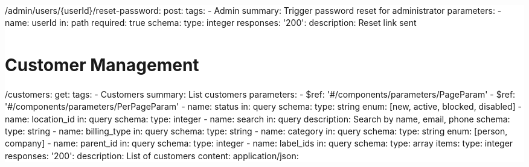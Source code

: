   /admin/users/{userId}/reset-password:
    post:
      tags:
        - Admin
      summary: Trigger password reset for administrator
      parameters:
        - name: userId
          in: path
          required: true
          schema:
            type: integer
      responses:
        '200':
          description: Reset link sent

  # Customer Management
  /customers:
    get:
      tags:
        - Customers
      summary: List customers
      parameters:
        - $ref: '#/components/parameters/PageParam'
        - $ref: '#/components/parameters/PerPageParam'
        - name: status
          in: query
          schema:
            type: string
            enum: [new, active, blocked, disabled]
        - name: location_id
          in: query
          schema:
            type: integer
        - name: search
          in: query
          description: Search by name, email, phone
          schema:
            type: string
        - name: billing_type
          in: query
          schema:
            type: string
        - name: category
          in: query
          schema:
            type: string
            enum: [person, company]
        - name: parent_id
          in: query
          schema:
            type: integer
        - name: label_ids
          in: query
          schema:
            type: array
            items:
              type: integer
      responses:
        '200':
          description: List of customers
          content:
            application/json: